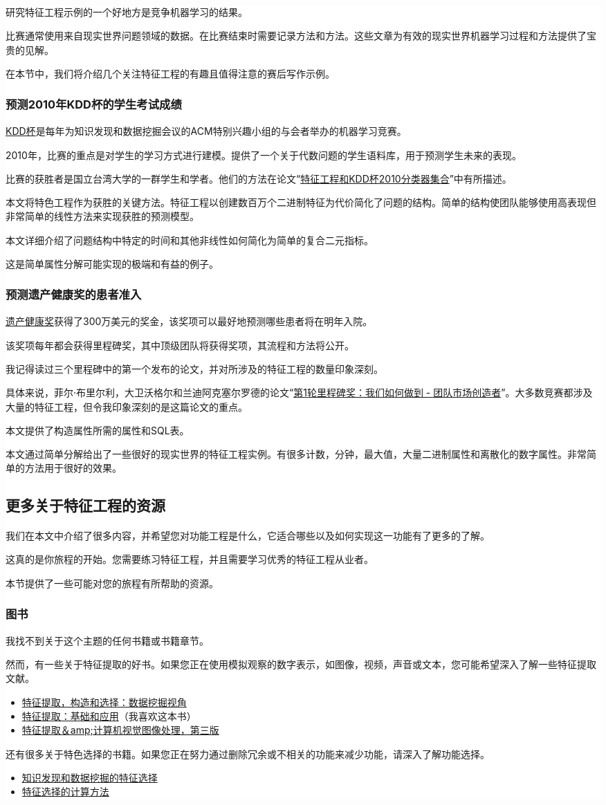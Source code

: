 研究特征工程示例的一个好地方是竞争机器学习的结果。

比赛通常使用来自现实世界问题领域的数据。在比赛结束时需要记录方法和方法。这些文章为有效的现实世界机器学习过程和方法提供了宝贵的见解。

在本节中，我们将介绍几个关注特征工程的有趣且值得注意的赛后写作示例。

### 预测2010年KDD杯的学生考试成绩

[KDD杯](http://www.sigkdd.org/kddcup/index.php)是每年为知识发现和数据挖掘会议的ACM特别兴趣小组的与会者举办的机器学习竞赛。

2010年，比赛的重点是对学生的学习方式进行建模。提供了一个关于代数问题的学生语料库，用于预测学生未来的表现。

比赛的获胜者是国立台湾大学的一群学生和学者。他们的方法在论文“[特征工程和KDD杯2010分类器集合](http://pslcdatashop.org/KDDCup/workshop/papers/kdd2010ntu.pdf)”中有所描述。

本文将特色工程作为获胜的关键方法。特征工程以创建数百万个二进制特征为代价简化了问题的结构。简单的结构使团队能够使用高表现但非常简单的线性方法来实现获胜的预测模型。

本文详细介绍了问题结构中特定的时间和其他非线性如何简化为简单的复合二元指标。

这是简单属性分解可能实现的极端和有益的例子。

### 预测遗产健康奖的患者准入

[遗产健康奖](https://www.heritagehealthprize.com/c/hhp)获得了300万美元的奖金，该奖项可以最好地预测哪些患者将在明年入院。

该奖项每年都会获得里程碑奖，其中顶级团队将获得奖项，其流程和方法将公开。

我记得读过三个里程碑中的第一个发布的论文，并对所涉及的特征工程的数量印象深刻。

具体来说，菲尔·布里尔利，大卫沃格尔和兰迪阿克塞尔罗德的论文“[第1轮里程碑奖：我们如何做到 - 团队市场创造者](https://kaggle2.blob.core.windows.net/wiki-files/327/e4cd1d25-eca9-49ca-9593-b254a773fe03/Market%20Makers%20-%20Milestone%201%20Description%20V2%201.pdf)”。大多数竞赛都涉及大量的特征工程，但令我印象深刻的是这篇论文的重点。

本文提供了构造属性所需的属性和SQL表。

本文通过简单分解给出了一些很好的现实世界的特征工程实例。有很多计数，分钟，最大值，大量二进制属性和离散化的数字属性。非常简单的方法用于很好的效果。

## 更多关于特征工程的资源

我们在本文中介绍了很多内容，并希望您对功能工程是什么，它适合哪些以及如何实现这一功能有了更多的了解。

这真的是你旅程的开始。您需要练习特征工程，并且需要学习优秀的特征工程从业者。

本节提供了一些可能对您的旅程有所帮助的资源。

### 图书

我找不到关于这个主题的任何书籍或书籍章节。

然而，有一些关于特征提取的好书。如果您正在使用模拟观察的数字表示，如图像，视频，声音或文本，您可能希望深入了解一些特征提取文献。

*   [特征提取，构造和选择：数据挖掘视角](http://www.amazon.com/dp/0792381963?tag=inspiredalgor-20)
*   [特征提取：基础和应用](http://www.amazon.com/dp/3540354875?tag=inspiredalgor-20)（我喜欢这本书）
*   [特征提取＆amp;计算机视觉图像处理，第三版](http://www.amazon.com/dp/0123965497?tag=inspiredalgor-20)

还有很多关于特色选择的书籍。如果您正在努力通过删除冗余或不相关的功能来减少功能，请深入了解功能选择。

*   [知识发现和数据挖掘的特征选择](http://www.amazon.com/dp/079238198X?tag=inspiredalgor-20)
*   [特征选择的计算方法](http://www.amazon.com/dp/1584888784?tag=inspiredalgor-20)
